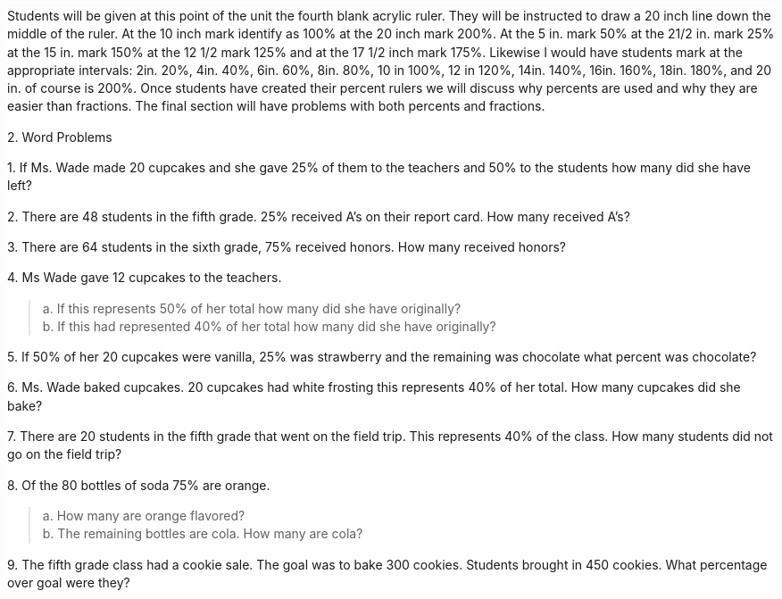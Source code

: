 Students will be given at this point of the unit the fourth blank acrylic ruler. They will be instructed to draw a 20 inch line down the middle of the ruler. At the 10 inch mark identify as 100% at the 20 inch mark 200%. At the 5 in. mark 50% at the 21/2 in. mark 25% at the 15 in. mark 150% at the 12 1/2 mark 125% and at the 17 1/2 inch mark 175%. Likewise I would have students mark at the appropriate intervals: 2in. 20%, 4in. 40%, 6in. 60%, 8in. 80%, 10 in 100%, 12 in 120%, 14in. 140%, 16in. 160%, 18in. 180%, and 20 in. of course is 200%. Once students have created their percent rulers we will discuss why percents are used and why they are easier than fractions. The final section will have problems with both percents and fractions.
</p>
<p>
2. Word Problems
</p>
<p>
1.  If Ms. Wade made 20 cupcakes and she gave 25% of them to the teachers and 50% to the students how many did she have left?
</p>
<p>
2.  There are 48 students in the fifth grade. 25% received A’s on their report card. How many received A’s?
</p>
<p>
3.  There are 64 students in the sixth grade, 75% received honors. How many received honors?
</p>
<p>
4.  Ms Wade gave 12 cupcakes to the teachers.
</p>
<blockquote>
<dl>
<dt>
a. If this represents 50% of her total how many did she have originally?
<dt>
b. If this had represented 40% of her total how many did she have originally?
</dt>
</dt>
</dl>
</blockquote>
<p>
5.  If 50% of her 20 cupcakes were vanilla, 25% was strawberry and the remaining was chocolate what percent was chocolate?
</p>
<p>
6.  Ms. Wade baked cupcakes. 20 cupcakes had white frosting this represents 40% of her total. How many cupcakes did she bake?
</p>
<p>
7.  There are 20 students in the fifth grade that went on the field trip. This represents 40% of the class. How many students did not go on the field trip?
</p>
<p>
8.  Of the 80 bottles of soda 75% are orange.
</p>
<blockquote>
<dl>
<dt>
a. How many are orange flavored?
<dt>
b. The remaining bottles are cola. How many are cola?
</dt>
</dt>
</dl>
</blockquote>
<p>
9.  The fifth grade class had a cookie sale. The goal was to bake 300 cookies. Students brought in 450 cookies. What percentage over goal were they?